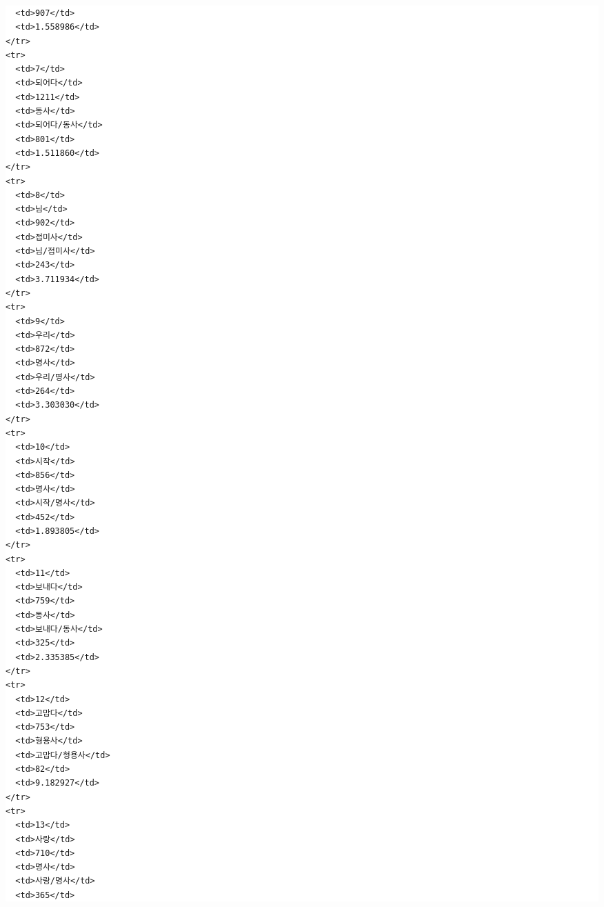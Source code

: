       <td>907</td>
      <td>1.558986</td>
    </tr>
    <tr>
      <td>7</td>
      <td>되어다</td>
      <td>1211</td>
      <td>동사</td>
      <td>되어다/동사</td>
      <td>801</td>
      <td>1.511860</td>
    </tr>
    <tr>
      <td>8</td>
      <td>님</td>
      <td>902</td>
      <td>접미사</td>
      <td>님/접미사</td>
      <td>243</td>
      <td>3.711934</td>
    </tr>
    <tr>
      <td>9</td>
      <td>우리</td>
      <td>872</td>
      <td>명사</td>
      <td>우리/명사</td>
      <td>264</td>
      <td>3.303030</td>
    </tr>
    <tr>
      <td>10</td>
      <td>시작</td>
      <td>856</td>
      <td>명사</td>
      <td>시작/명사</td>
      <td>452</td>
      <td>1.893805</td>
    </tr>
    <tr>
      <td>11</td>
      <td>보내다</td>
      <td>759</td>
      <td>동사</td>
      <td>보내다/동사</td>
      <td>325</td>
      <td>2.335385</td>
    </tr>
    <tr>
      <td>12</td>
      <td>고맙다</td>
      <td>753</td>
      <td>형용사</td>
      <td>고맙다/형용사</td>
      <td>82</td>
      <td>9.182927</td>
    </tr>
    <tr>
      <td>13</td>
      <td>사랑</td>
      <td>710</td>
      <td>명사</td>
      <td>사랑/명사</td>
      <td>365</td>